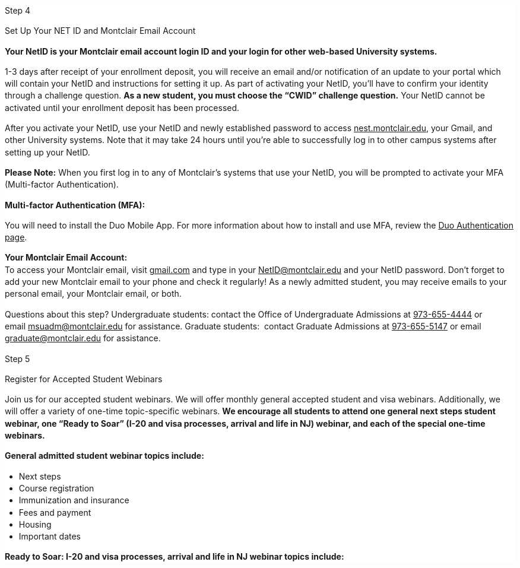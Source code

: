 Step 4

Set Up Your NET ID and Montclair Email Account

**Your NetID is your Montclair email account login ID and your login for other web-based University systems.**

1-3 days after receipt of your enrollment deposit, you will receive an email and/or notification of an update to your portal which will contain your NetID and instructions for setting it up. As part of activating your NetID, you’ll have to confirm your identity through a challenge question. **As a new student, you must choose the “CWID” challenge question.** Your NetID cannot be activated until your enrollment deposit has been processed.

After you activate your NetID, use your NetID and newly established password to access [nest.montclair.edu](http://nest.montclair.edu/), your Gmail, and other University systems. Note that it may take 24 hours until you’re able to successfully log in to other campus systems after setting up your NetID.

**Please Note:** When you first log in to any of Montclair’s systems that use your NetID, you will be prompted to activate your MFA (Multi-factor Authentication).

**Multi-factor Authentication (MFA):**

You will need to install the Duo Mobile App. For more information about how to install and use MFA, review the [Duo Authentication page](https://www.montclair.edu/information-technology/duo-mfa-enrollment-usage-guide/).

**Your Montclair Email Account:**  
To access your Montclair email, visit [gmail.com](https://www.gmail.com/) and type in your NetID@montclair.edu and your NetID password. Don’t forget to add your new Montclair email to your phone and check it regularly! As a newly admitted student, you may receive emails to your personal email, your Montclair email, or both.

Questions about this step? Undergraduate students: contact the Office of Undergraduate Admissions at [973-655-4444](tel:973-655-4444) or email [msuadm@montclair.edu](mailto:msuadm@montclair.edu) for assistance. Graduate students:  contact Graduate Admissions at [973-655-5147](http://973-655-5147) or email [graduate@montclair.edu](mailto:graduate@montclair.edu) for assistance.

Step 5

Register for Accepted Student Webinars

Join us for our accepted student webinars. We will offer monthly general accepted student and visa webinars. Additionally, we will offer a variety of one-time topic-specific webinars. **We encourage all students to attend one general next steps student webinar, one “Ready to Soar” (I-20 and visa processes, arrival and life in NJ) webinar, and each of the special one-time webinars.**

**General admitted student webinar topics include:**

* Next steps
* Course registration
* Immunization and insurance
* Fees and payment
* Housing
* Important dates

**Ready to Soar: I-20 and visa processes, arrival and life in NJ webinar topics include:**
